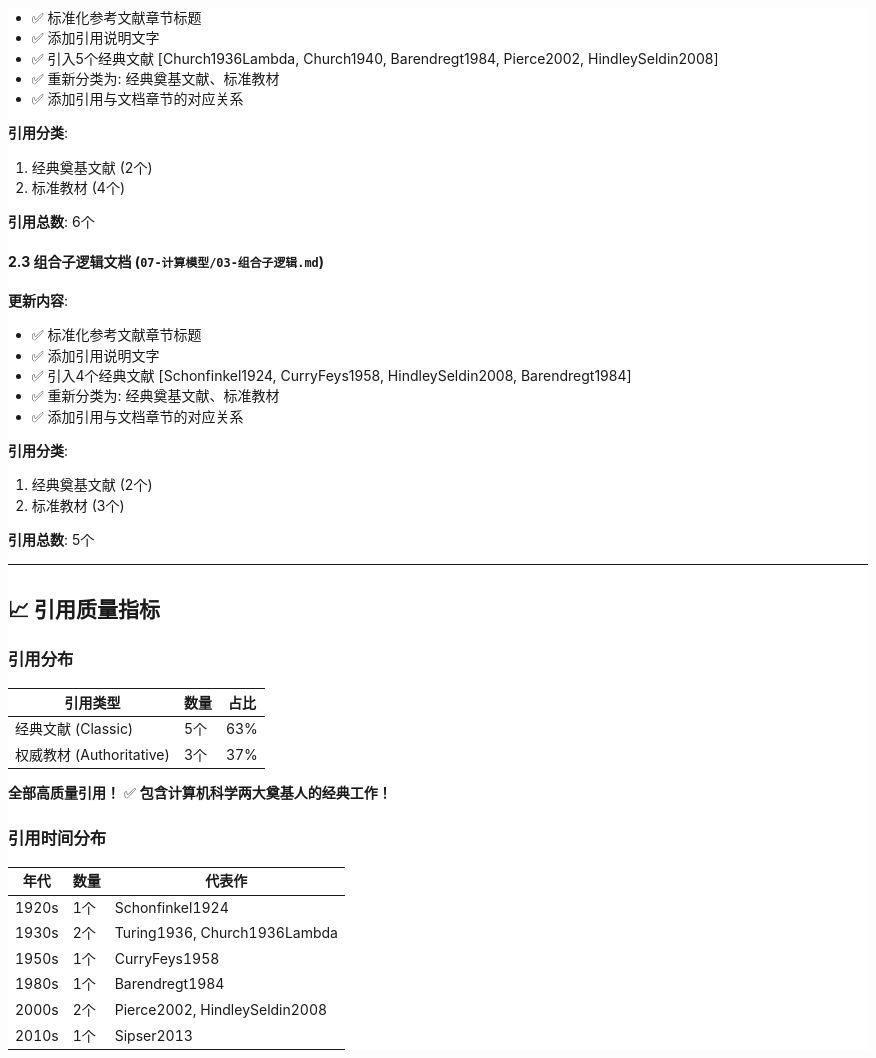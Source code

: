 - ✅ 标准化参考文献章节标题
- ✅ 添加引用说明文字
- ✅ 引入5个经典文献 [Church1936Lambda, Church1940, Barendregt1984, Pierce2002, HindleySeldin2008]
- ✅ 重新分类为: 经典奠基文献、标准教材
- ✅ 添加引用与文档章节的对应关系

**引用分类**:

1. 经典奠基文献 (2个)
2. 标准教材 (4个)

**引用总数**: 6个

#### 2.3 组合子逻辑文档 (`07-计算模型/03-组合子逻辑.md`)

**更新内容**:

- ✅ 标准化参考文献章节标题
- ✅ 添加引用说明文字
- ✅ 引入4个经典文献 [Schonfinkel1924, CurryFeys1958, HindleySeldin2008, Barendregt1984]
- ✅ 重新分类为: 经典奠基文献、标准教材
- ✅ 添加引用与文档章节的对应关系

**引用分类**:

1. 经典奠基文献 (2个)
2. 标准教材 (3个)

**引用总数**: 5个

---

## 📈 引用质量指标

### 引用分布

| 引用类型 | 数量 | 占比 |
|---------|------|------|
| 经典文献 (Classic) | 5个 | 63% |
| 权威教材 (Authoritative) | 3个 | 37% |

**全部高质量引用！** ✅ **包含计算机科学两大奠基人的经典工作！**

### 引用时间分布

| 年代 | 数量 | 代表作 |
|------|------|--------|
| 1920s | 1个 | Schonfinkel1924 |
| 1930s | 2个 | Turing1936, Church1936Lambda |
| 1950s | 1个 | CurryFeys1958 |
| 1980s | 1个 | Barendregt1984 |
| 2000s | 2个 | Pierce2002, HindleySeldin2008 |
| 2010s | 1个 | Sipser2013 |
